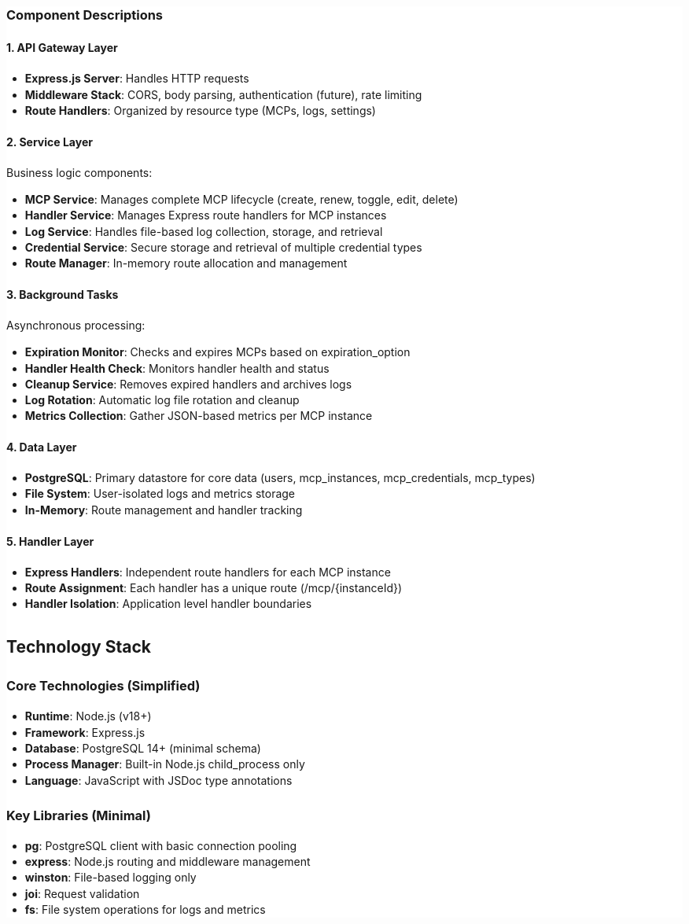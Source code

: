 ### Component Descriptions

#### 1. **API Gateway Layer**
- **Express.js Server**: Handles HTTP requests
- **Middleware Stack**: CORS, body parsing, authentication (future), rate limiting
- **Route Handlers**: Organized by resource type (MCPs, logs, settings)

#### 2. **Service Layer**
Business logic components:
- **MCP Service**: Manages complete MCP lifecycle (create, renew, toggle, edit, delete)
- **Handler Service**: Manages Express route handlers for MCP instances
- **Log Service**: Handles file-based log collection, storage, and retrieval
- **Credential Service**: Secure storage and retrieval of multiple credential types
- **Route Manager**: In-memory route allocation and management

#### 3. **Background Tasks**
Asynchronous processing:
- **Expiration Monitor**: Checks and expires MCPs based on expiration_option
- **Handler Health Check**: Monitors handler health and status
- **Cleanup Service**: Removes expired handlers and archives logs
- **Log Rotation**: Automatic log file rotation and cleanup
- **Metrics Collection**: Gather JSON-based metrics per MCP instance

#### 4. **Data Layer**
- **PostgreSQL**: Primary datastore for core data (users, mcp_instances, mcp_credentials, mcp_types)
- **File System**: User-isolated logs and metrics storage
- **In-Memory**: Route management and handler tracking

#### 5. **Handler Layer**
- **Express Handlers**: Independent route handlers for each MCP instance
- **Route Assignment**: Each handler has a unique route (/mcp/{instanceId})
- **Handler Isolation**: Application level handler boundaries

## Technology Stack

### Core Technologies (Simplified)
- **Runtime**: Node.js (v18+)
- **Framework**: Express.js
- **Database**: PostgreSQL 14+ (minimal schema)
- **Process Manager**: Built-in Node.js child_process only
- **Language**: JavaScript with JSDoc type annotations

### Key Libraries (Minimal)
- **pg**: PostgreSQL client with basic connection pooling
- **express**: Node.js routing and middleware management
- **winston**: File-based logging only
- **joi**: Request validation
- **fs**: File system operations for logs and metrics
